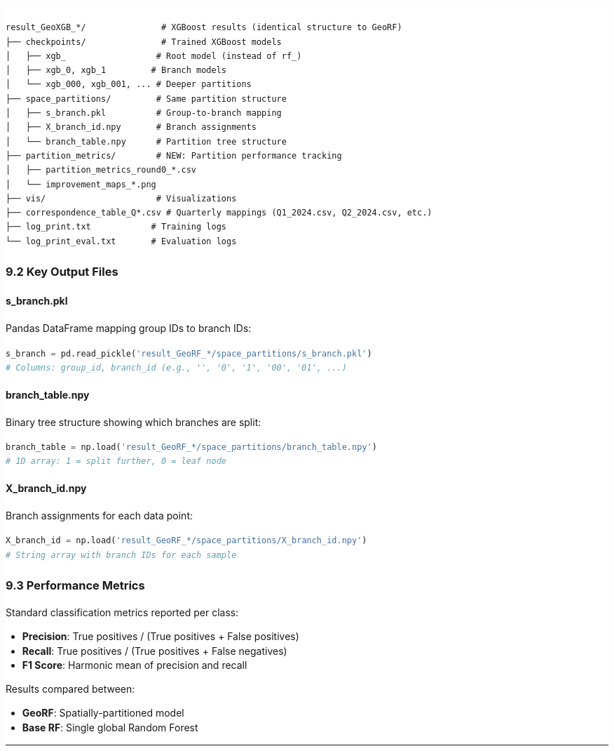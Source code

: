 ```

result_GeoXGB_*/               # XGBoost results (identical structure to GeoRF)
├── checkpoints/               # Trained XGBoost models
│   ├── xgb_                  # Root model (instead of rf_)
│   ├── xgb_0, xgb_1         # Branch models
│   └── xgb_000, xgb_001, ... # Deeper partitions
├── space_partitions/         # Same partition structure
│   ├── s_branch.pkl          # Group-to-branch mapping
│   ├── X_branch_id.npy       # Branch assignments
│   └── branch_table.npy      # Partition tree structure
├── partition_metrics/        # NEW: Partition performance tracking
│   ├── partition_metrics_round0_*.csv
│   └── improvement_maps_*.png
├── vis/                      # Visualizations
├── correspondence_table_Q*.csv # Quarterly mappings (Q1_2024.csv, Q2_2024.csv, etc.)
├── log_print.txt            # Training logs
└── log_print_eval.txt       # Evaluation logs
```

### 9.2 Key Output Files

#### **s_branch.pkl**
Pandas DataFrame mapping group IDs to branch IDs:
```python
s_branch = pd.read_pickle('result_GeoRF_*/space_partitions/s_branch.pkl')
# Columns: group_id, branch_id (e.g., '', '0', '1', '00', '01', ...)
```

#### **branch_table.npy**
Binary tree structure showing which branches are split:
```python
branch_table = np.load('result_GeoRF_*/space_partitions/branch_table.npy')
# 1D array: 1 = split further, 0 = leaf node
```

#### **X_branch_id.npy**
Branch assignments for each data point:
```python
X_branch_id = np.load('result_GeoRF_*/space_partitions/X_branch_id.npy')
# String array with branch IDs for each sample
```

### 9.3 Performance Metrics

Standard classification metrics reported per class:
- **Precision**: True positives / (True positives + False positives)
- **Recall**: True positives / (True positives + False negatives)  
- **F1 Score**: Harmonic mean of precision and recall

Results compared between:
- **GeoRF**: Spatially-partitioned model
- **Base RF**: Single global Random Forest

---